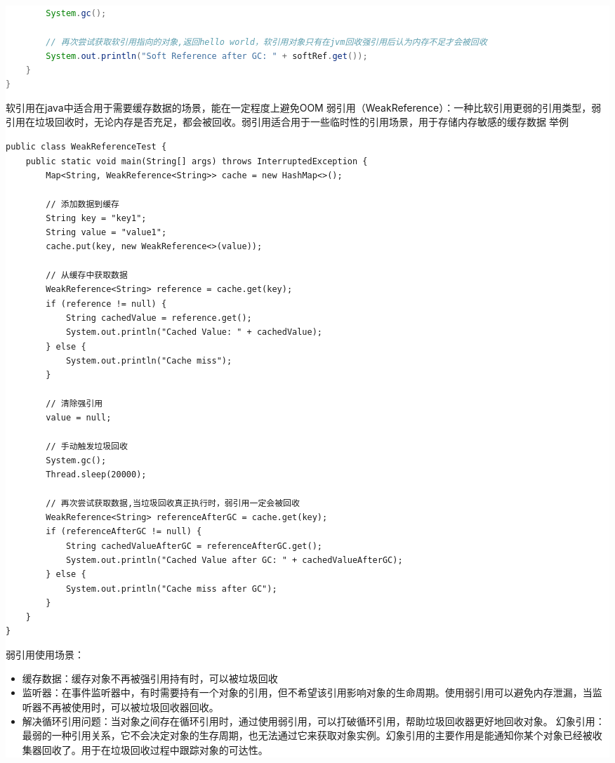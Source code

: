 ```java
        System.gc();
        
        // 再次尝试获取软引用指向的对象,返回hello world，软引用对象只有在jvm回收强引用后认为内存不足才会被回收
        System.out.println("Soft Reference after GC: " + softRef.get());
    }
}
```
软引用在java中适合用于需要缓存数据的场景，能在一定程度上避免OOM
弱引用（WeakReference）：一种比软引用更弱的引用类型，弱引用在垃圾回收时，无论内存是否充足，都会被回收。弱引用适合用于一些临时性的引用场景，用于存储内存敏感的缓存数据
举例
```
public class WeakReferenceTest {
    public static void main(String[] args) throws InterruptedException {
        Map<String, WeakReference<String>> cache = new HashMap<>();

        // 添加数据到缓存
        String key = "key1";
        String value = "value1";
        cache.put(key, new WeakReference<>(value));

        // 从缓存中获取数据
        WeakReference<String> reference = cache.get(key);
        if (reference != null) {
            String cachedValue = reference.get();
            System.out.println("Cached Value: " + cachedValue);
        } else {
            System.out.println("Cache miss");
        }

        // 清除强引用
        value = null;

        // 手动触发垃圾回收
        System.gc();
        Thread.sleep(20000);

        // 再次尝试获取数据,当垃圾回收真正执行时，弱引用一定会被回收
        WeakReference<String> referenceAfterGC = cache.get(key);
        if (referenceAfterGC != null) {
            String cachedValueAfterGC = referenceAfterGC.get();
            System.out.println("Cached Value after GC: " + cachedValueAfterGC);
        } else {
            System.out.println("Cache miss after GC");
        }
    }
}
```
弱引用使用场景：
* 缓存数据：缓存对象不再被强引用持有时，可以被垃圾回收
* 监听器：在事件监听器中，有时需要持有一个对象的引用，但不希望该引用影响对象的生命周期。使用弱引用可以避免内存泄漏，当监听器不再被使用时，可以被垃圾回收器回收。
* 解决循环引用问题：当对象之间存在循环引用时，通过使用弱引用，可以打破循环引用，帮助垃圾回收器更好地回收对象。
幻象引用：最弱的一种引用关系，它不会决定对象的生存周期，也无法通过它来获取对象实例。幻象引用的主要作用是能通知你某个对象已经被收集器回收了。用于在垃圾回收过程中跟踪对象的可达性。
